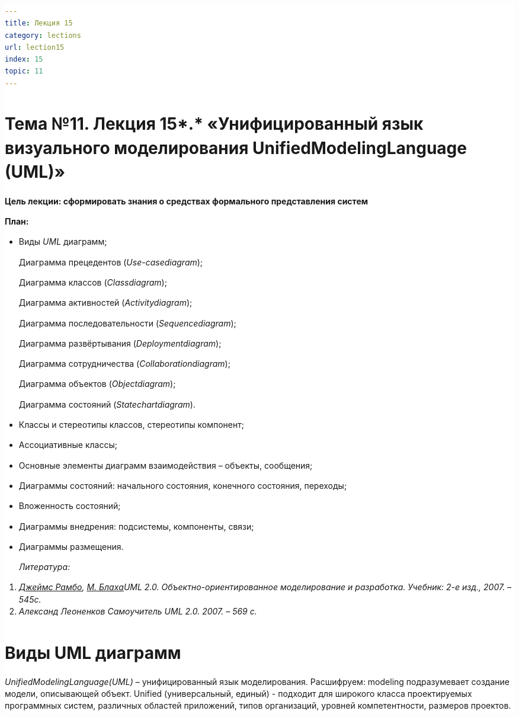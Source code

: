 ```yaml
---
title: Лекция 15
category: lections
url: lection15
index: 15
topic: 11
---
```


# **Тема №11. Лекция 15***.* **«Унифицированный язык визуального моделирования UnifiedModelingLanguage (UML)»**

**Цель лекции: сформировать знания о средствах формального представления систем**

**План:**

-   Виды *UML* диаграмм;

    Диаграмма прецедентов (*Use-casediagram*);

    Диаграмма классов (*Classdiagram*);

    Диаграмма активностей (*Activitydiagram*);

    Диаграмма последовательности (*Sequencediagram*);

    Диаграмма развёртывания (*Deploymentdiagram*);

    Диаграмма сотрудничества (*Collaborationdiagram*);

    Диаграмма объектов (*Objectdiagram*);

    Диаграмма состояний (*Statechartdiagram*).

-   Классы и стереотипы классов, стереотипы компонент;
-   Ассоциативные классы;
-   Основные элементы диаграмм взаимодействия – объекты, сообщения;
-   Диаграммы состояний: начального состояния, конечного состояния, переходы;
-   Вложенность состояний;
-   Диаграммы внедрения: подсистемы, компоненты, связи;
-   Диаграммы размещения.

    *Литература:*

1.  [*Джеймс Рамбо*](https://www.litres.ru/author/dzheyms-rambo/)*,* [*М. Блаха*](https://www.litres.ru/author/m-blaha/)*UML 2.0. Объектно-ориентированное моделирование и разработка. Учебник: 2-е изд., 2007. – 545с.*
2.  *Александ Леоненков Самоучитель UML 2.0. 2007. – 569 c.*

# **Виды UML диаграмм**

*UnifiedModelingLanguage(UML)* – унифицированный язык моделирования. Расшифруем: modeling подразумевает создание модели, описывающей объект. Unified (универсальный, единый) - подходит для широкого класса проектируемых программных систем, различных областей приложений, типов организаций, уровней компетентности, размеров проектов.
